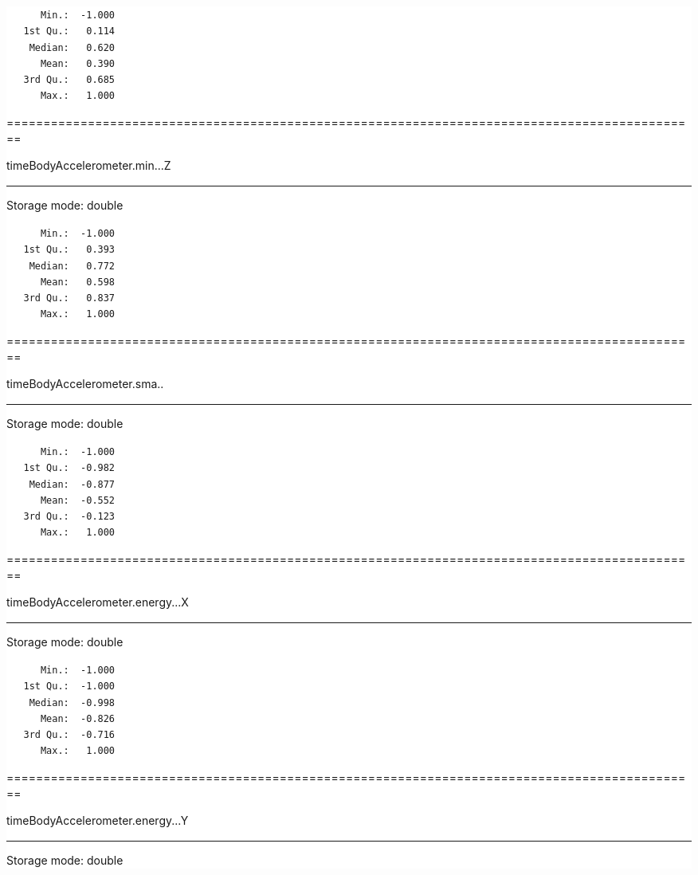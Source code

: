           Min.:  -1.000
       1st Qu.:   0.114
        Median:   0.620
          Mean:   0.390
       3rd Qu.:   0.685
          Max.:   1.000

==============================================================================================

   timeBodyAccelerometer.min...Z

----------------------------------------------------------------------------------------------

   Storage mode: double

          Min.:  -1.000
       1st Qu.:   0.393
        Median:   0.772
          Mean:   0.598
       3rd Qu.:   0.837
          Max.:   1.000

==============================================================================================

   timeBodyAccelerometer.sma..

----------------------------------------------------------------------------------------------

   Storage mode: double

          Min.:  -1.000
       1st Qu.:  -0.982
        Median:  -0.877
          Mean:  -0.552
       3rd Qu.:  -0.123
          Max.:   1.000

==============================================================================================

   timeBodyAccelerometer.energy...X

----------------------------------------------------------------------------------------------

   Storage mode: double

          Min.:  -1.000
       1st Qu.:  -1.000
        Median:  -0.998
          Mean:  -0.826
       3rd Qu.:  -0.716
          Max.:   1.000

==============================================================================================

   timeBodyAccelerometer.energy...Y

----------------------------------------------------------------------------------------------

   Storage mode: double
